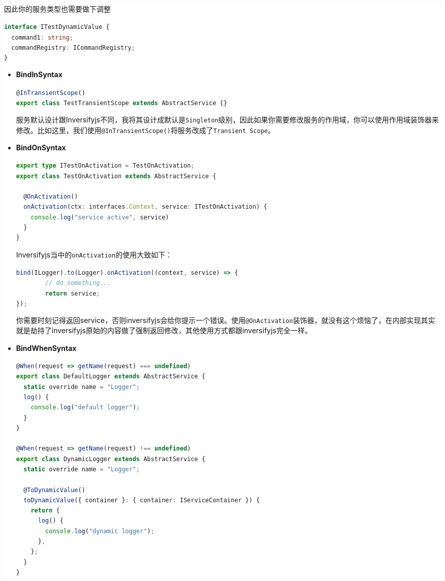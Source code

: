   因此你的服务类型也需要做下调整

  ```ts
  interface ITestDynamicValue {
    command1: string;
    commandRegistry: ICommandRegistry;
  }
  ```

- **BindInSyntax**

  ```ts
  @InTransientScope()
  export class TestTransientScope extends AbstractService {}
  ```

  服务默认设计跟Inversifyjs不同，我将其设计成默认是`Singleton`级别，因此如果你需要修改服务的作用域，你可以使用作用域装饰器来修改。比如这里，我们使用`@InTransientScope()`将服务改成了`Transient Scope`。

- **BindOnSyntax**

  ```ts
  export type ITestOnActivation = TestOnActivation;
  export class TestOnActivation extends AbstractService {
    
    @OnActivation()
    onActivation(ctx: interfaces.Context, service: ITestOnActivation) {
      console.log("service active", service)
    }
  }
  ```

  Inversifyjs当中的`onActivation`的使用大致如下：

  ```ts
  bind(ILogger).to(Logger).onActivation((context, service) => {
          // do something...
          return service;
  });
  ```

  你需要时刻记得返回service，否则inversifyjs会给你提示一个错误。使用`@OnActivation`装饰器，就没有这个烦恼了，在内部实现其实就是劫持了inversifyjs原始的内容做了强制返回修改，其他使用方式都跟inversifyjs完全一样。

- **BindWhenSyntax**

  ```ts
  @When(request => getName(request) === undefined)
  export class DefaultLogger extends AbstractService {
    static override name = "Logger";
    log() {
      console.log("default logger");
    }
  }
  
  @When(request => getName(request) !== undefined)
  export class DynamicLogger extends AbstractService {
    static override name = "Logger";
  
    @ToDynamicValue()
    toDynamicValue({ container }: { container: IServiceContainer }) {
      return {
        log() {
          console.log("dynamic logger");
        },
      };
    }
  }
  
  
  ```